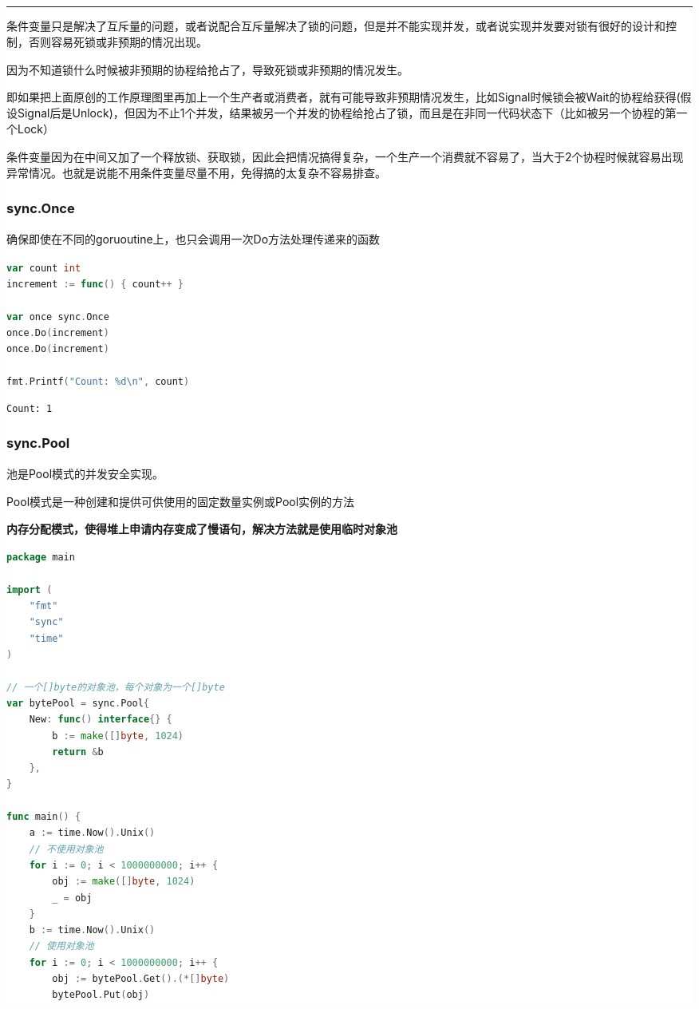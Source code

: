 ------

条件变量只是解决了互斥量的问题，或者说配合互斥量解决了锁的问题，但是并不能实现并发，或者说实现并发要对锁有很好的设计和控制，否则容易死锁或非预期的情况出现。

因为不知道锁什么时候被非预期的协程给抢占了，导致死锁或非预期的情况发生。

即如果把上面原创的工作原理图里再加上一个生产者或消费者，就有可能导致非预期情况发生，比如Signal时候锁会被Wait的协程给获得(假设Signal后是Unlock)，但因为不止1个并发，结果被另一个并发的协程给抢占了锁，而且是在非同一代码状态下（比如被另一个协程的第一个Lock）

条件变量因为在中间又加了一个释放锁、获取锁，因此会把情况搞得复杂，一个生产一个消费就不容易了，当大于2个协程时候就容易出现异常情况。也就是说能不用条件变量尽量不用，免得搞的太复杂不容易排查。



### sync.Once

确保即使在不同的goruoutine上，也只会调用一次Do方法处理传递来的函数

```go
var count int
increment := func() { count++ }

var once sync.Once
once.Do(increment)
once.Do(increment)

fmt.Printf("Count: %d\n", count)
```

```
Count: 1
```



### sync.Pool

池是Pool模式的并发安全实现。

Pool模式是一种创建和提供可供使用的固定数量实例或Pool实例的方法

**内存分配模式，使得堆上申请内存变成了慢语句，解决方法就是使用临时对象池**

```go
package main

import (
	"fmt"
	"sync"
	"time"
)

// 一个[]byte的对象池，每个对象为一个[]byte
var bytePool = sync.Pool{
	New: func() interface{} {
		b := make([]byte, 1024)
		return &b
	},
}

func main() {
	a := time.Now().Unix()
	// 不使用对象池
	for i := 0; i < 1000000000; i++ {
		obj := make([]byte, 1024)
		_ = obj
	}
	b := time.Now().Unix()
	// 使用对象池
	for i := 0; i < 1000000000; i++ {
		obj := bytePool.Get().(*[]byte)
		bytePool.Put(obj)
```